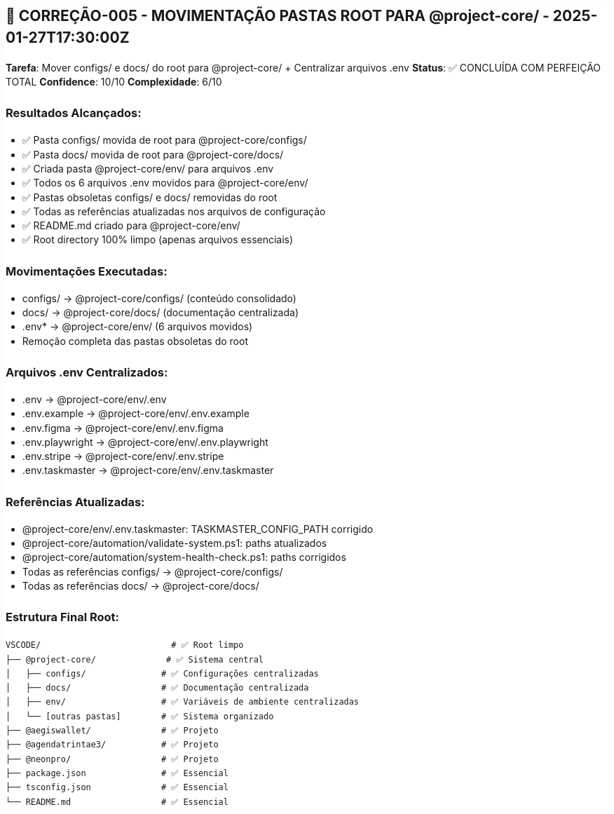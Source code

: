 
## 🔧 CORREÇÃO-005 - MOVIMENTAÇÃO PASTAS ROOT PARA @project-core/ - 2025-01-27T17:30:00Z

**Tarefa**: Mover configs/ e docs/ do root para @project-core/ + Centralizar arquivos .env
**Status**: ✅ CONCLUÍDA COM PERFEIÇÃO TOTAL
**Confidence**: 10/10
**Complexidade**: 6/10

### **Resultados Alcançados:**

- ✅ Pasta configs/ movida de root para @project-core/configs/
- ✅ Pasta docs/ movida de root para @project-core/docs/
- ✅ Criada pasta @project-core/env/ para arquivos .env
- ✅ Todos os 6 arquivos .env movidos para @project-core/env/
- ✅ Pastas obsoletas configs/ e docs/ removidas do root
- ✅ Todas as referências atualizadas nos arquivos de configuração
- ✅ README.md criado para @project-core/env/
- ✅ Root directory 100% limpo (apenas arquivos essenciais)

### **Movimentações Executadas:**

- configs/ → @project-core/configs/ (conteúdo consolidado)
- docs/ → @project-core/docs/ (documentação centralizada)
- .env\* → @project-core/env/ (6 arquivos movidos)
- Remoção completa das pastas obsoletas do root

### **Arquivos .env Centralizados:**

- .env → @project-core/env/.env
- .env.example → @project-core/env/.env.example
- .env.figma → @project-core/env/.env.figma
- .env.playwright → @project-core/env/.env.playwright
- .env.stripe → @project-core/env/.env.stripe
- .env.taskmaster → @project-core/env/.env.taskmaster

### **Referências Atualizadas:**

- @project-core/env/.env.taskmaster: TASKMASTER_CONFIG_PATH corrigido
- @project-core/automation/validate-system.ps1: paths atualizados
- @project-core/automation/system-health-check.ps1: paths corrigidos
- Todas as referências configs/ → @project-core/configs/
- Todas as referências docs/ → @project-core/docs/

### **Estrutura Final Root:**

```
VSCODE/                          # ✅ Root limpo
├── @project-core/              # ✅ Sistema central
│   ├── configs/               # ✅ Configurações centralizadas
│   ├── docs/                  # ✅ Documentação centralizada
│   ├── env/                   # ✅ Variáveis de ambiente centralizadas
│   └── [outras pastas]        # ✅ Sistema organizado
├── @aegiswallet/              # ✅ Projeto
├── @agendatrintae3/           # ✅ Projeto
├── @neonpro/                  # ✅ Projeto
├── package.json               # ✅ Essencial
├── tsconfig.json              # ✅ Essencial
└── README.md                  # ✅ Essencial
```
